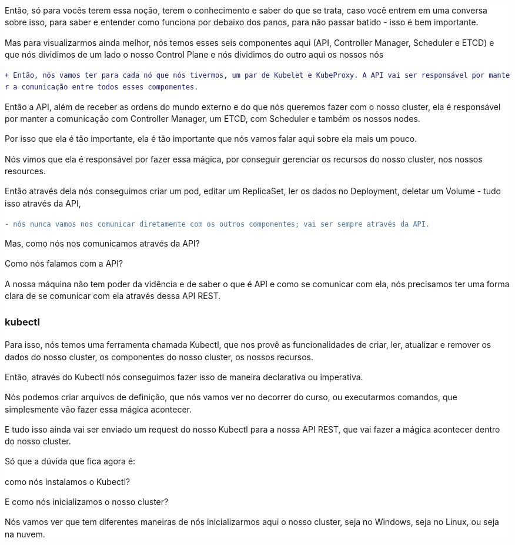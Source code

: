 Então, só para vocês terem essa noção, terem o conhecimento e saber do que se trata, caso você entrem em uma conversa sobre isso, para saber e entender como funciona por debaixo dos panos, para não passar batido - isso é bem importante.

Mas para visualizarmos ainda melhor, nós temos esses seis componentes aqui (API, Controller Manager, Scheduler e ETCD) e que nós dividimos de um lado o nosso Control Plane e nós dividimos do outro aqui os nossos nós

```diff
+ Então, nós vamos ter para cada nó que nós tivermos, um par de Kubelet e KubeProxy. A API vai ser responsável por manter a comunicação entre todos esses componentes.
```

Então a API, além de receber as ordens do mundo externo e do que nós queremos fazer com o nosso cluster, ela é responsável por manter a comunicação com Controller Manager, um ETCD, com Scheduler e também os nossos nodes.

Por isso que ela é tão importante, ela é tão importante que nós vamos falar aqui sobre ela mais um pouco. 

Nós vimos que ela é responsável por fazer essa mágica, por conseguir gerenciar os recursos do nosso cluster, nos nossos resources.

Então através dela nós conseguimos criar um pod, editar um ReplicaSet, ler os dados no Deployment, deletar um Volume - tudo isso através da API, 
```diff
- nós nunca vamos nos comunicar diretamente com os outros componentes; vai ser sempre através da API.
```

Mas, como nós nos comunicamos através da API? 

Como nós falamos com a API? 

A nossa máquina não tem poder da vidência e de saber o que é API e como se comunicar com ela, nós precisamos ter uma forma clara de se comunicar com ela através dessa API REST.

### kubectl
Para isso, nós temos uma ferramenta chamada Kubectl, que nos provê as funcionalidades de criar, ler, atualizar e remover os dados do nosso cluster, os componentes do nosso cluster, os nossos recursos.

Então, através do Kubectl nós conseguimos fazer isso de maneira declarativa ou imperativa. 

Nós podemos criar arquivos de definição, que nós vamos ver no decorrer do curso, ou executarmos comandos, que simplesmente vão fazer essa mágica acontecer.

E tudo isso ainda vai ser enviado um request do nosso Kubectl para a nossa API REST, que vai fazer a mágica acontecer dentro do nosso cluster. 

Só que a dúvida que fica agora é: 

como nós instalamos o Kubectl? 

E como nós inicializamos o nosso cluster?

Nós vamos ver que tem diferentes maneiras de nós inicializarmos aqui o nosso cluster, seja no Windows, seja no Linux, ou seja na nuvem. 
